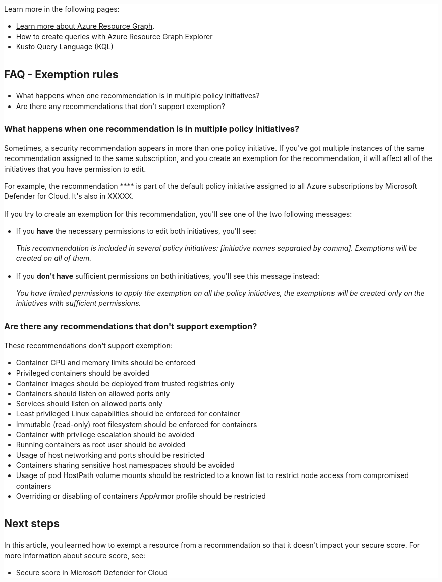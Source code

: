 
Learn more in the following pages:
- [Learn more about Azure Resource Graph](../governance/resource-graph/index.yml).
- [How to create queries with Azure Resource Graph Explorer](../governance/resource-graph/first-query-portal.md)
- [Kusto Query Language (KQL)](/azure/data-explorer/kusto/query/)





## FAQ - Exemption rules

- [What happens when one recommendation is in multiple policy initiatives?](#what-happens-when-one-recommendation-is-in-multiple-policy-initiatives)
- [Are there any recommendations that don't support exemption?](#are-there-any-recommendations-that-dont-support-exemption)

### What happens when one recommendation is in multiple policy initiatives?

Sometimes, a security recommendation appears in more than one policy initiative. If you've got multiple instances of the same recommendation assigned to the same subscription, and you create an exemption for the recommendation, it will affect all of the initiatives that you have permission to edit. 

For example, the recommendation **** is part of the default policy initiative assigned to all Azure subscriptions by Microsoft Defender for Cloud. It's also in XXXXX.

If you try to create an exemption for this recommendation, you'll see one of the two following messages:

- If you **have** the necessary permissions to edit both initiatives, you'll see:

    *This recommendation is included in several policy initiatives: [initiative names separated by comma]. Exemptions will be created on all of them.*  

- If you **don't have** sufficient permissions on both initiatives, you'll see this message instead:

    *You have limited permissions to apply the exemption on all the policy initiatives, the exemptions will be created only on the initiatives with sufficient permissions.*

### Are there any recommendations that don't support exemption?

These recommendations don't support exemption:

- Container CPU and memory limits should be enforced
- Privileged containers should be avoided
- Container images should be deployed from trusted registries only
- Containers should listen on allowed ports only
- Services should listen on allowed ports only
- Least privileged Linux capabilities should be enforced for container
- Immutable (read-only) root filesystem should be enforced for containers
- Container with privilege escalation should be avoided
- Running containers as root user should be avoided
- Usage of host networking and ports should be restricted
- Containers sharing sensitive host namespaces should be avoided
- Usage of pod HostPath volume mounts should be restricted to a known list to restrict node access from compromised containers
- Overriding or disabling of containers AppArmor profile should be restricted


## Next steps

In this article, you learned how to exempt a resource from a recommendation so that it doesn't impact your secure score. For more information about secure score, see:

- [Secure score in Microsoft Defender for Cloud](secure-score-security-controls.md)

